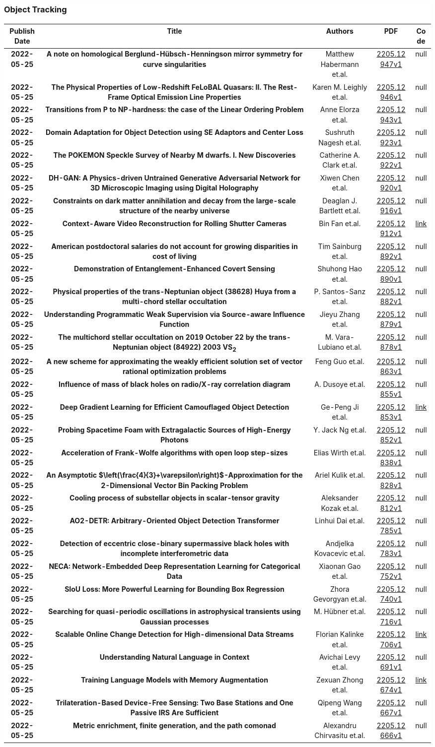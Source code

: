 ### Object Tracking
|Publish Date|Title|Authors|PDF|Code|
| :---: | :---: | :---: | :---: | :---: |
|**2022-05-25**|**A note on homological Berglund-Hübsch-Henningson mirror symmetry for curve singularities**|Matthew Habermann et.al.|[2205.12947v1](http://arxiv.org/abs/2205.12947v1)|null|
|**2022-05-25**|**The Physical Properties of Low-Redshift FeLoBAL Quasars: II. The Rest-Frame Optical Emission Line Properties**|Karen M. Leighly et.al.|[2205.12946v1](http://arxiv.org/abs/2205.12946v1)|null|
|**2022-05-25**|**Transitions from P to NP-hardness: the case of the Linear Ordering Problem**|Anne Elorza et.al.|[2205.12943v1](http://arxiv.org/abs/2205.12943v1)|null|
|**2022-05-25**|**Domain Adaptation for Object Detection using SE Adaptors and Center Loss**|Sushruth Nagesh et.al.|[2205.12923v1](http://arxiv.org/abs/2205.12923v1)|null|
|**2022-05-25**|**The POKEMON Speckle Survey of Nearby M dwarfs. I. New Discoveries**|Catherine A. Clark et.al.|[2205.12922v1](http://arxiv.org/abs/2205.12922v1)|null|
|**2022-05-25**|**DH-GAN: A Physics-driven Untrained Generative Adversarial Network for 3D Microscopic Imaging using Digital Holography**|Xiwen Chen et.al.|[2205.12920v1](http://arxiv.org/abs/2205.12920v1)|null|
|**2022-05-25**|**Constraints on dark matter annihilation and decay from the large-scale structure of the nearby universe**|Deaglan J. Bartlett et.al.|[2205.12916v1](http://arxiv.org/abs/2205.12916v1)|null|
|**2022-05-25**|**Context-Aware Video Reconstruction for Rolling Shutter Cameras**|Bin Fan et.al.|[2205.12912v1](http://arxiv.org/abs/2205.12912v1)|[link](https://github.com/gitcvfb/cvr)|
|**2022-05-25**|**American postdoctoral salaries do not account for growing disparities in cost of living**|Tim Sainburg et.al.|[2205.12892v1](http://arxiv.org/abs/2205.12892v1)|null|
|**2022-05-25**|**Demonstration of Entanglement-Enhanced Covert Sensing**|Shuhong Hao et.al.|[2205.12890v1](http://arxiv.org/abs/2205.12890v1)|null|
|**2022-05-25**|**Physical properties of the trans-Neptunian object (38628) Huya from a multi-chord stellar occultation**|P. Santos-Sanz et.al.|[2205.12882v1](http://arxiv.org/abs/2205.12882v1)|null|
|**2022-05-25**|**Understanding Programmatic Weak Supervision via Source-aware Influence Function**|Jieyu Zhang et.al.|[2205.12879v1](http://arxiv.org/abs/2205.12879v1)|null|
|**2022-05-25**|**The multichord stellar occultation on 2019 October 22 by the trans-Neptunian object (84922) 2003 VS$_2$**|M. Vara-Lubiano et.al.|[2205.12878v1](http://arxiv.org/abs/2205.12878v1)|null|
|**2022-05-25**|**A new scheme for approximating the weakly efficient solution set of vector rational optimization problems**|Feng Guo et.al.|[2205.12863v1](http://arxiv.org/abs/2205.12863v1)|null|
|**2022-05-25**|**Influence of mass of black holes on radio/X-ray correlation diagram**|A. Dusoye et.al.|[2205.12855v1](http://arxiv.org/abs/2205.12855v1)|null|
|**2022-05-25**|**Deep Gradient Learning for Efficient Camouflaged Object Detection**|Ge-Peng Ji et.al.|[2205.12853v1](http://arxiv.org/abs/2205.12853v1)|[link](https://github.com/gewelsji/dgnet)|
|**2022-05-25**|**Probing Spacetime Foam with Extragalactic Sources of High-Energy Photons**|Y. Jack Ng et.al.|[2205.12852v1](http://arxiv.org/abs/2205.12852v1)|null|
|**2022-05-25**|**Acceleration of Frank-Wolfe algorithms with open loop step-sizes**|Elias Wirth et.al.|[2205.12838v1](http://arxiv.org/abs/2205.12838v1)|null|
|**2022-05-25**|**An Asymptotic $\left(\frac{4}{3}+\varepsilon\right)$-Approximation for the 2-Dimensional Vector Bin Packing Problem**|Ariel Kulik et.al.|[2205.12828v1](http://arxiv.org/abs/2205.12828v1)|null|
|**2022-05-25**|**Cooling process of substellar objects in scalar-tensor gravity**|Aleksander Kozak et.al.|[2205.12812v1](http://arxiv.org/abs/2205.12812v1)|null|
|**2022-05-25**|**AO2-DETR: Arbitrary-Oriented Object Detection Transformer**|Linhui Dai et.al.|[2205.12785v1](http://arxiv.org/abs/2205.12785v1)|null|
|**2022-05-25**|**Detection of eccentric close-binary supermassive black holes with incomplete interferometric data**|Andjelka Kovacevic et.al.|[2205.12783v1](http://arxiv.org/abs/2205.12783v1)|null|
|**2022-05-25**|**NECA: Network-Embedded Deep Representation Learning for Categorical Data**|Xiaonan Gao et.al.|[2205.12752v1](http://arxiv.org/abs/2205.12752v1)|null|
|**2022-05-25**|**SIoU Loss: More Powerful Learning for Bounding Box Regression**|Zhora Gevorgyan et.al.|[2205.12740v1](http://arxiv.org/abs/2205.12740v1)|null|
|**2022-05-25**|**Searching for quasi-periodic oscillations in astrophysical transients using Gaussian processes**|M. Hübner et.al.|[2205.12716v1](http://arxiv.org/abs/2205.12716v1)|null|
|**2022-05-25**|**Scalable Online Change Detection for High-dimensional Data Streams**|Florian Kalinke et.al.|[2205.12706v1](http://arxiv.org/abs/2205.12706v1)|[link](https://github.com/anon-repository/mmdaw)|
|**2022-05-25**|**Understanding Natural Language in Context**|Avichai Levy et.al.|[2205.12691v1](http://arxiv.org/abs/2205.12691v1)|null|
|**2022-05-25**|**Training Language Models with Memory Augmentation**|Zexuan Zhong et.al.|[2205.12674v1](http://arxiv.org/abs/2205.12674v1)|[link](https://github.com/princeton-nlp/trime)|
|**2022-05-25**|**Trilateration-Based Device-Free Sensing: Two Base Stations and One Passive IRS Are Sufficient**|Qipeng Wang et.al.|[2205.12667v1](http://arxiv.org/abs/2205.12667v1)|null|
|**2022-05-25**|**Metric enrichment, finite generation, and the path comonad**|Alexandru Chirvasitu et.al.|[2205.12666v1](http://arxiv.org/abs/2205.12666v1)|null|
